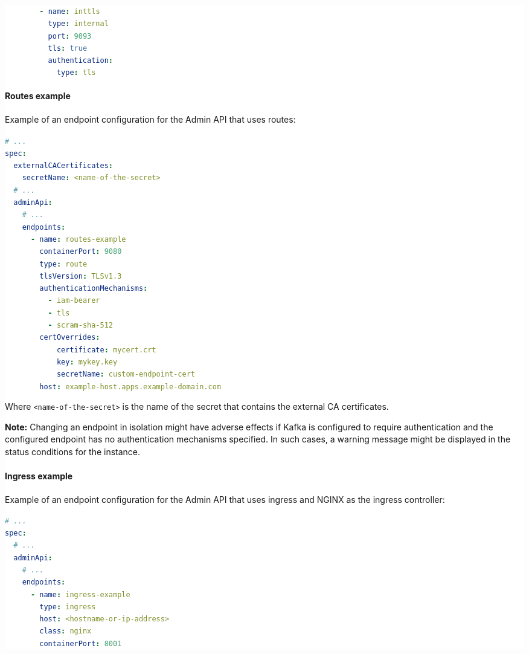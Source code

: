 ```yaml
        - name: inttls
          type: internal
          port: 9093
          tls: true
          authentication:
            type: tls
```


#### Routes example

Example of an endpoint configuration for the Admin API that uses routes:

```yaml
# ...
spec:
  externalCACertificates:
    secretName: <name-of-the-secret>
  # ...
  adminApi:
    # ...
    endpoints:
      - name: routes-example
        containerPort: 9080
        type: route
        tlsVersion: TLSv1.3
        authenticationMechanisms:
          - iam-bearer
          - tls
          - scram-sha-512
        certOverrides:
            certificate: mycert.crt
            key: mykey.key
            secretName: custom-endpoint-cert
        host: example-host.apps.example-domain.com
```

Where `<name-of-the-secret>` is the name of the secret that contains the external CA certificates.

**Note:** Changing an endpoint in isolation might have adverse effects if Kafka is configured to require authentication and the configured endpoint has no authentication mechanisms specified. In such cases, a warning message might be displayed in the status conditions for the instance.

#### Ingress example

Example of an endpoint configuration for the Admin API that uses ingress and NGINX as the ingress controller:

```yaml
# ...
spec:
  # ...
  adminApi:
    # ...
    endpoints:
      - name: ingress-example
        type: ingress
        host: <hostname-or-ip-address>
        class: nginx
        containerPort: 8001
```

